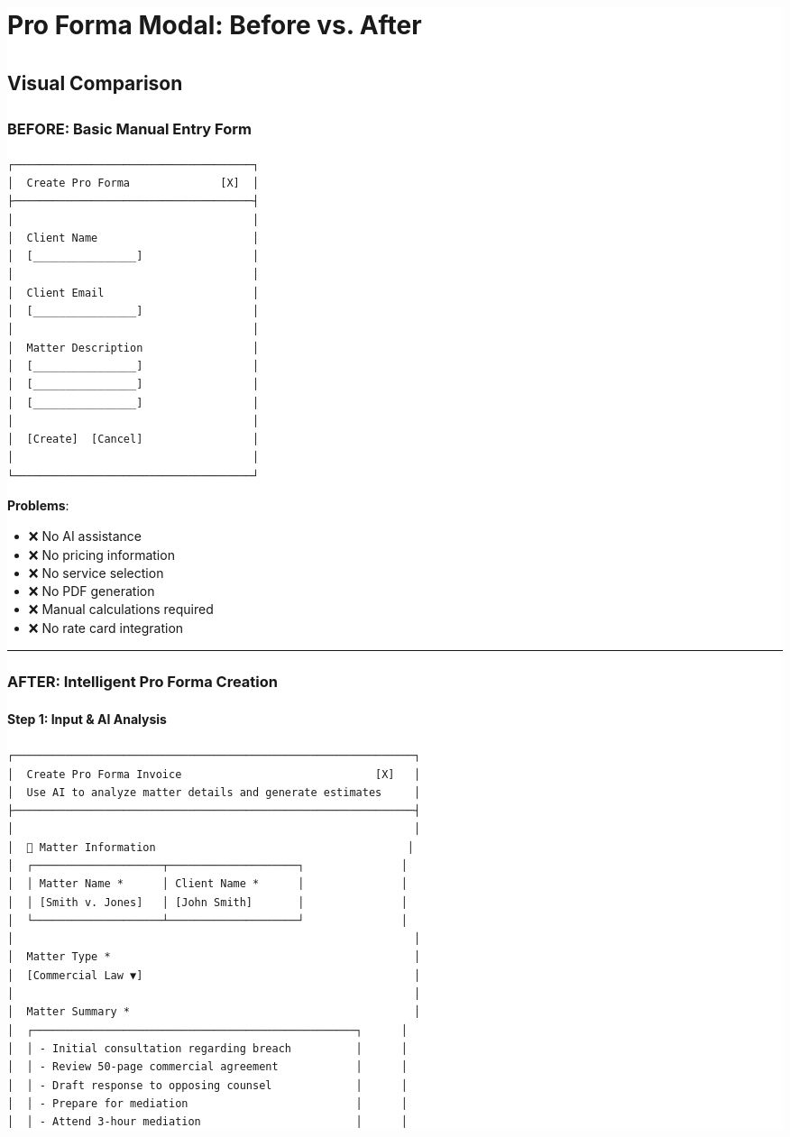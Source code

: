 # Pro Forma Modal: Before vs. After

## Visual Comparison

### BEFORE: Basic Manual Entry Form

```
┌─────────────────────────────────────┐
│  Create Pro Forma              [X]  │
├─────────────────────────────────────┤
│                                     │
│  Client Name                        │
│  [________________]                 │
│                                     │
│  Client Email                       │
│  [________________]                 │
│                                     │
│  Matter Description                 │
│  [________________]                 │
│  [________________]                 │
│  [________________]                 │
│                                     │
│  [Create]  [Cancel]                 │
│                                     │
└─────────────────────────────────────┘
```

**Problems**:
- ❌ No AI assistance
- ❌ No pricing information
- ❌ No service selection
- ❌ No PDF generation
- ❌ Manual calculations required
- ❌ No rate card integration

---

### AFTER: Intelligent Pro Forma Creation

#### Step 1: Input & AI Analysis

```
┌──────────────────────────────────────────────────────────────┐
│  Create Pro Forma Invoice                              [X]   │
│  Use AI to analyze matter details and generate estimates     │
├──────────────────────────────────────────────────────────────┤
│                                                              │
│  📄 Matter Information                                       │
│  ┌────────────────────┬────────────────────┐               │
│  │ Matter Name *      │ Client Name *      │               │
│  │ [Smith v. Jones]   │ [John Smith]       │               │
│  └────────────────────┴────────────────────┘               │
│                                                              │
│  Matter Type *                                               │
│  [Commercial Law ▼]                                          │
│                                                              │
│  Matter Summary *                                            │
│  ┌──────────────────────────────────────────────────┐      │
│  │ - Initial consultation regarding breach          │      │
│  │ - Review 50-page commercial agreement            │      │
│  │ - Draft response to opposing counsel             │      │
│  │ - Prepare for mediation                          │      │
│  │ - Attend 3-hour mediation                        │      │
```
